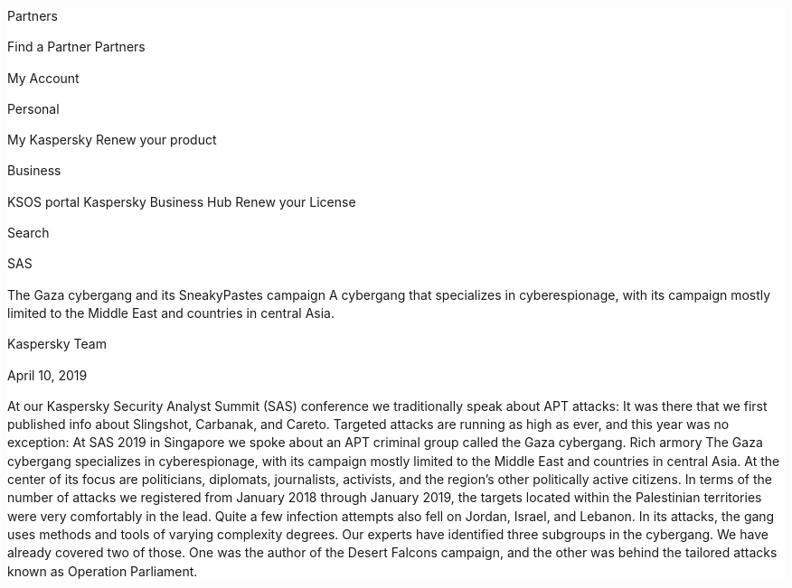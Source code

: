 Partners

Find a Partner
Partners

My Account

Personal

My Kaspersky
Renew your product

Business

KSOS portal
Kaspersky Business Hub
Renew your License















Search








 SAS

The Gaza cybergang and its SneakyPastes campaign 
A cybergang that specializes in cyberespionage, with its campaign mostly limited to the Middle East and countries in central Asia.







Kaspersky Team




April 10, 2019




 





At our Kaspersky Security Analyst Summit (SAS) conference we traditionally speak about APT attacks: It was there that we first published info about Slingshot, Carbanak, and Careto. Targeted attacks are running as high as ever, and this year was no exception: At SAS 2019 in Singapore we spoke about an APT criminal group called the Gaza cybergang.
Rich armory
The Gaza cybergang specializes in cyberespionage, with its campaign mostly limited to the Middle East and countries in central Asia. At the center of its focus are politicians, diplomats, journalists, activists, and the region’s other politically active citizens.
In terms of the number of attacks we registered from January 2018 through January 2019, the targets located within the Palestinian territories were very comfortably in the lead. Quite a few infection attempts also fell on Jordan, Israel, and Lebanon. In its attacks, the gang uses methods and tools of varying complexity degrees.
Our experts have identified three subgroups in the cybergang. We have already covered two of those. One was the author of the Desert Falcons campaign, and the other was behind the tailored attacks known as Operation Parliament.
